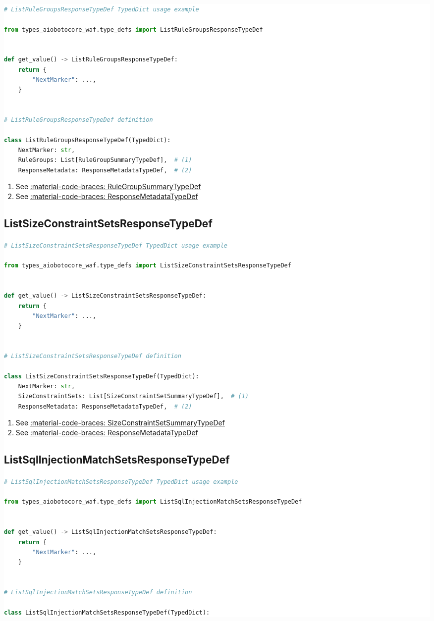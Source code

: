 ```python
# ListRuleGroupsResponseTypeDef TypedDict usage example

from types_aiobotocore_waf.type_defs import ListRuleGroupsResponseTypeDef


def get_value() -> ListRuleGroupsResponseTypeDef:
    return {
        "NextMarker": ...,
    }


# ListRuleGroupsResponseTypeDef definition

class ListRuleGroupsResponseTypeDef(TypedDict):
    NextMarker: str,
    RuleGroups: List[RuleGroupSummaryTypeDef],  # (1)
    ResponseMetadata: ResponseMetadataTypeDef,  # (2)
```

1. See [:material-code-braces: RuleGroupSummaryTypeDef](./type_defs.md#rulegroupsummarytypedef) 
2. See [:material-code-braces: ResponseMetadataTypeDef](./type_defs.md#responsemetadatatypedef) 
## ListSizeConstraintSetsResponseTypeDef

```python
# ListSizeConstraintSetsResponseTypeDef TypedDict usage example

from types_aiobotocore_waf.type_defs import ListSizeConstraintSetsResponseTypeDef


def get_value() -> ListSizeConstraintSetsResponseTypeDef:
    return {
        "NextMarker": ...,
    }


# ListSizeConstraintSetsResponseTypeDef definition

class ListSizeConstraintSetsResponseTypeDef(TypedDict):
    NextMarker: str,
    SizeConstraintSets: List[SizeConstraintSetSummaryTypeDef],  # (1)
    ResponseMetadata: ResponseMetadataTypeDef,  # (2)
```

1. See [:material-code-braces: SizeConstraintSetSummaryTypeDef](./type_defs.md#sizeconstraintsetsummarytypedef) 
2. See [:material-code-braces: ResponseMetadataTypeDef](./type_defs.md#responsemetadatatypedef) 
## ListSqlInjectionMatchSetsResponseTypeDef

```python
# ListSqlInjectionMatchSetsResponseTypeDef TypedDict usage example

from types_aiobotocore_waf.type_defs import ListSqlInjectionMatchSetsResponseTypeDef


def get_value() -> ListSqlInjectionMatchSetsResponseTypeDef:
    return {
        "NextMarker": ...,
    }


# ListSqlInjectionMatchSetsResponseTypeDef definition

class ListSqlInjectionMatchSetsResponseTypeDef(TypedDict):
```